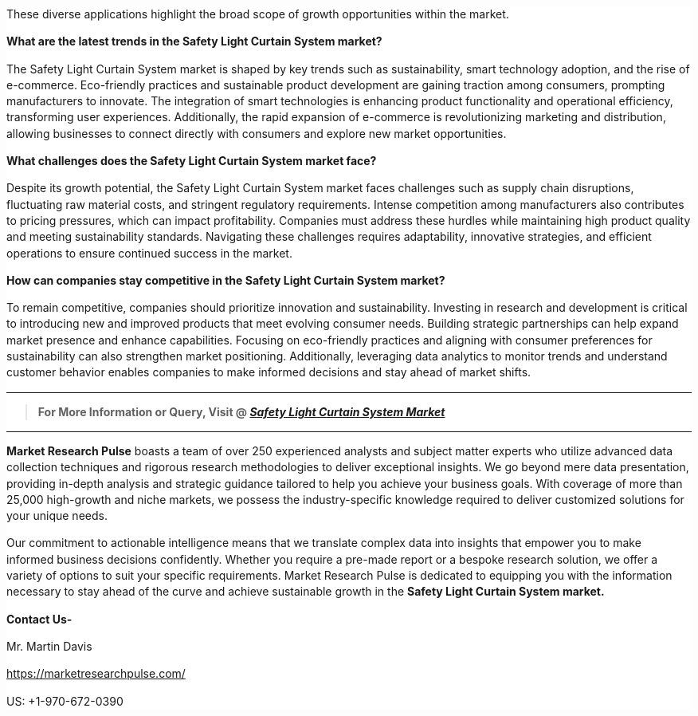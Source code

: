 These diverse applications highlight the broad scope of growth opportunities within the market.</p><p><strong>What are the latest trends in the Safety Light Curtain System market?</strong></p><p>The Safety Light Curtain System market is shaped by key trends such as sustainability, smart technology adoption, and the rise of e-commerce. Eco-friendly practices and sustainable product development are gaining traction among consumers, prompting manufacturers to innovate. The integration of smart technologies is enhancing product functionality and operational efficiency, transforming user experiences. Additionally, the rapid expansion of e-commerce is revolutionizing marketing and distribution, allowing businesses to connect directly with consumers and explore new market opportunities.</p><p><strong>What challenges does the Safety Light Curtain System market face?</strong></p><p>Despite its growth potential, the Safety Light Curtain System market faces challenges such as supply chain disruptions, fluctuating raw material costs, and stringent regulatory requirements. Intense competition among manufacturers also contributes to pricing pressures, which can impact profitability. Companies must address these hurdles while maintaining high product quality and meeting sustainability standards. Navigating these challenges requires adaptability, innovative strategies, and efficient operations to ensure continued success in the market.</p><p><strong>How can companies stay competitive in the Safety Light Curtain System market?</strong></p><p>To remain competitive, companies should prioritize innovation and sustainability. Investing in research and development is critical to introducing new and improved products that meet evolving consumer needs. Building strategic partnerships can help expand market presence and enhance capabilities. Focusing on eco-friendly practices and aligning with consumer preferences for sustainability can also strengthen market positioning. Additionally, leveraging data analytics to monitor trends and understand customer behavior enables companies to make informed decisions and stay ahead of market shifts.</p><hr /><blockquote><p><strong>For More Information or Query, Visit @&nbsp;<em><a href="https://marketresearchpulse.com/report/14361/safety-light-curtain-system-market?utm_source=Linkedin&utm_medium=052">Safety Light Curtain System Market</a></em></strong></p></blockquote><hr /><p><strong>Market Research Pulse</strong> boasts a team of over 250 experienced analysts and subject matter experts who utilize advanced data collection techniques and rigorous research methodologies to deliver exceptional insights. We go beyond mere data presentation, providing in-depth analysis and strategic guidance tailored to help you achieve your business goals. With coverage of more than 25,000 high-growth and niche markets, we possess the industry-specific knowledge required to deliver customized solutions for your unique needs.</p><p>Our commitment to actionable intelligence means that we translate complex data into insights that empower you to make informed business decisions confidently. Whether you require a pre-made report or a bespoke research solution, we offer a variety of options to suit your specific requirements. Market Research Pulse is dedicated to equipping you with the information necessary to stay ahead of the curve and achieve sustainable growth in the <strong>Safety Light Curtain System market.</strong></p><p><strong>Contact Us-</strong></p><p>Mr. Martin Davis</p><p>https://marketresearchpulse.com/</p><p>US: +1-970-672-0390</p>
